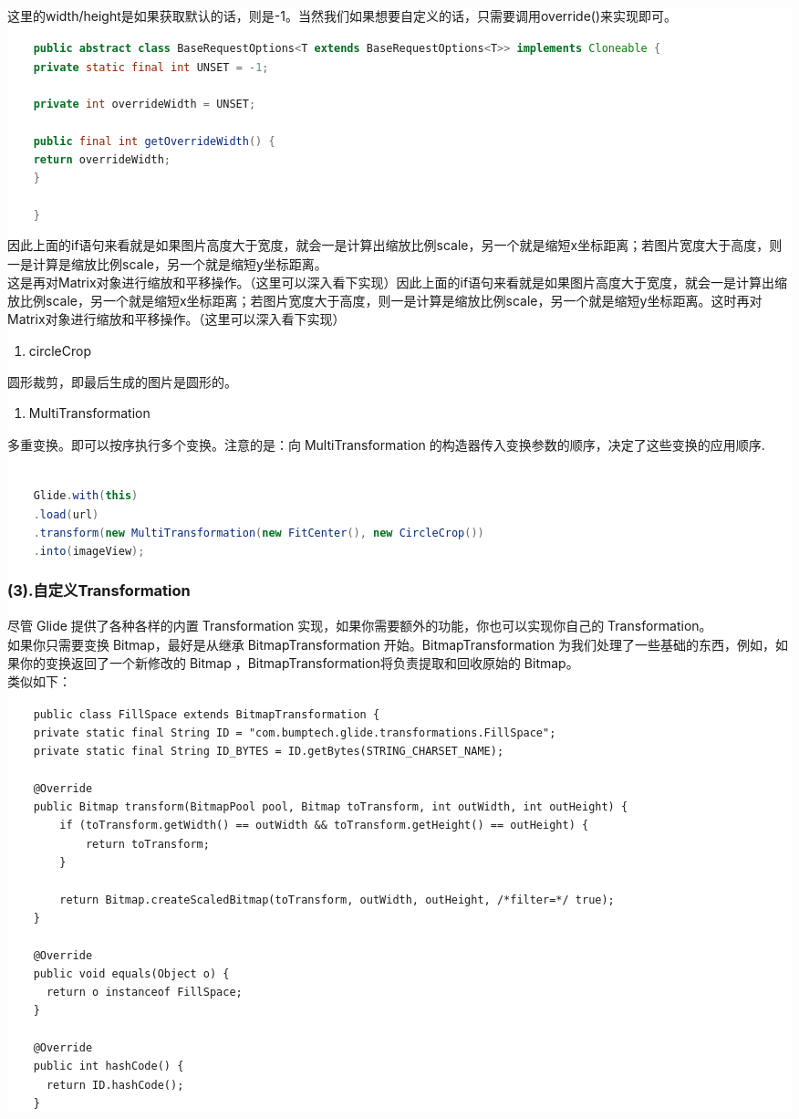 这里的width/height是如果获取默认的话，则是-1。当然我们如果想要自定义的话，只需要调用override()来实现即可。

```java
	public abstract class BaseRequestOptions<T extends BaseRequestOptions<T>> implements Cloneable {
	private static final int UNSET = -1;

	private int overrideWidth = UNSET;

	public final int getOverrideWidth() {
    return overrideWidth;
	}

	}
```

因此上面的if语句来看就是如果图片高度大于宽度，就会一是计算出缩放比例scale，另一个就是缩短x坐标距离；若图片宽度大于高度，则一是计算是缩放比例scale，另一个就是缩短y坐标距离。<br />这是再对Matrix对象进行缩放和平移操作。（这里可以深入看下实现）因此上面的if语句来看就是如果图片高度大于宽度，就会一是计算出缩放比例scale，另一个就是缩短x坐标距离；若图片宽度大于高度，则一是计算是缩放比例scale，另一个就是缩短y坐标距离。这时再对Matrix对象进行缩放和平移操作。（这里可以深入看下实现）



1. circleCrop

圆形裁剪，即最后生成的图片是圆形的。<br />

1. MultiTransformation

多重变换。即可以按序执行多个变换。注意的是：向 MultiTransformation 的构造器传入变换参数的顺序，决定了这些变换的应用顺序.

```java

	Glide.with(this)
	.load(url)
	.transform(new MultiTransformation(new FitCenter(), new CircleCrop())
	.into(imageView);
```


<a name="190c6036"></a>
### (3).自定义Transformation
尽管 Glide 提供了各种各样的内置 Transformation 实现，如果你需要额外的功能，你也可以实现你自己的 Transformation。<br />如果你只需要变换 Bitmap，最好是从继承 BitmapTransformation 开始。BitmapTransformation 为我们处理了一些基础的东西，例如，如果你的变换返回了一个新修改的 Bitmap ，BitmapTransformation将负责提取和回收原始的 Bitmap。<br />类似如下：

```
	public class FillSpace extends BitmapTransformation {
    private static final String ID = "com.bumptech.glide.transformations.FillSpace";
    private static final String ID_BYTES = ID.getBytes(STRING_CHARSET_NAME);

    @Override
    public Bitmap transform(BitmapPool pool, Bitmap toTransform, int outWidth, int outHeight) {
        if (toTransform.getWidth() == outWidth && toTransform.getHeight() == outHeight) {
            return toTransform;
        }

        return Bitmap.createScaledBitmap(toTransform, outWidth, outHeight, /*filter=*/ true);
    }

    @Override
    public void equals(Object o) {
      return o instanceof FillSpace;
    }

    @Override
    public int hashCode() {
      return ID.hashCode();
    }

```